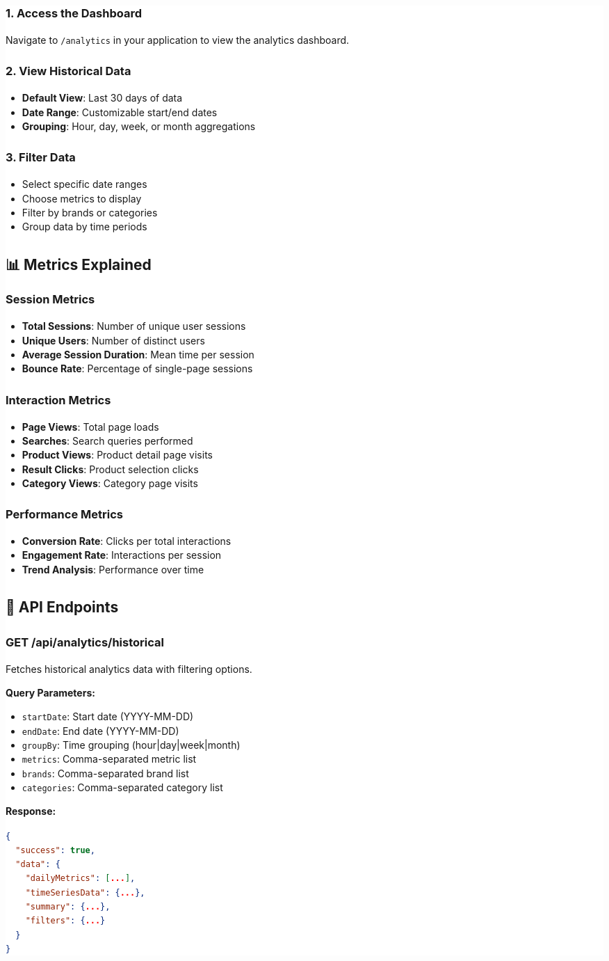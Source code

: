 ### **1. Access the Dashboard**
Navigate to `/analytics` in your application to view the analytics dashboard.

### **2. View Historical Data**
- **Default View**: Last 30 days of data
- **Date Range**: Customizable start/end dates
- **Grouping**: Hour, day, week, or month aggregations

### **3. Filter Data**
- Select specific date ranges
- Choose metrics to display
- Filter by brands or categories
- Group data by time periods

## 📊 Metrics Explained

### **Session Metrics**
- **Total Sessions**: Number of unique user sessions
- **Unique Users**: Number of distinct users
- **Average Session Duration**: Mean time per session
- **Bounce Rate**: Percentage of single-page sessions

### **Interaction Metrics**
- **Page Views**: Total page loads
- **Searches**: Search queries performed
- **Product Views**: Product detail page visits
- **Result Clicks**: Product selection clicks
- **Category Views**: Category page visits

### **Performance Metrics**
- **Conversion Rate**: Clicks per total interactions
- **Engagement Rate**: Interactions per session
- **Trend Analysis**: Performance over time

## 🔧 API Endpoints

### **GET /api/analytics/historical**
Fetches historical analytics data with filtering options.

**Query Parameters:**
- `startDate`: Start date (YYYY-MM-DD)
- `endDate`: End date (YYYY-MM-DD)
- `groupBy`: Time grouping (hour|day|week|month)
- `metrics`: Comma-separated metric list
- `brands`: Comma-separated brand list
- `categories`: Comma-separated category list

**Response:**
```json
{
  "success": true,
  "data": {
    "dailyMetrics": [...],
    "timeSeriesData": {...},
    "summary": {...},
    "filters": {...}
  }
}
```
